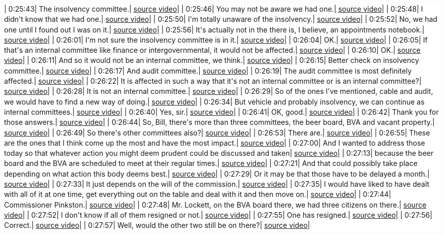 | 0:25:43| The insolvency committee.| [source video](https://archive.org/details/cocom090217specialcall?start=1543)|
| 0:25:46| You may not be aware we had one.| [source video](https://archive.org/details/cocom090217specialcall?start=1546)|
| 0:25:48| I didn't know that we had one.| [source video](https://archive.org/details/cocom090217specialcall?start=1548)|
| 0:25:50| I'm totally unaware of the insolvency.| [source video](https://archive.org/details/cocom090217specialcall?start=1550)|
| 0:25:52| No, we had one until I found out I was on it.| [source video](https://archive.org/details/cocom090217specialcall?start=1552)|
| 0:25:56| It's actually not in the there is, I believe, an appointments notebook.| [source video](https://archive.org/details/cocom090217specialcall?start=1556)|
| 0:26:01| I'm not sure the insolvency committee is in it.| [source video](https://archive.org/details/cocom090217specialcall?start=1561)|
| 0:26:04| OK.| [source video](https://archive.org/details/cocom090217specialcall?start=1564)|
| 0:26:05| If that's an internal committee like finance or intergovernmental, it would not be affected.| [source video](https://archive.org/details/cocom090217specialcall?start=1565)|
| 0:26:10| OK.| [source video](https://archive.org/details/cocom090217specialcall?start=1570)|
| 0:26:11| And so it would not be an internal committee, we think.| [source video](https://archive.org/details/cocom090217specialcall?start=1571)|
| 0:26:15| Better check on insolvency committee.| [source video](https://archive.org/details/cocom090217specialcall?start=1575)|
| 0:26:17| And audit committee.| [source video](https://archive.org/details/cocom090217specialcall?start=1577)|
| 0:26:19| The audit committee is most definitely affected.| [source video](https://archive.org/details/cocom090217specialcall?start=1579)|
| 0:26:22| It is affected in such a way that it's not an internal committee or is an internal committee?| [source video](https://archive.org/details/cocom090217specialcall?start=1582)|
| 0:26:28| It is not an internal committee.| [source video](https://archive.org/details/cocom090217specialcall?start=1588)|
| 0:26:29| So of the ones I've mentioned, cable and audit, we would have to find a new way of doing.| [source video](https://archive.org/details/cocom090217specialcall?start=1589)|
| 0:26:34| But vehicle and probably insolvency, we can continue as internal committees.| [source video](https://archive.org/details/cocom090217specialcall?start=1594)|
| 0:26:40| Yes, sir.| [source video](https://archive.org/details/cocom090217specialcall?start=1600)|
| 0:26:41| OK, good.| [source video](https://archive.org/details/cocom090217specialcall?start=1601)|
| 0:26:42| Thank you for those answers.| [source video](https://archive.org/details/cocom090217specialcall?start=1602)|
| 0:26:44| So, Bill, there's more than three committees, the beer board, BVA and vacant property.| [source video](https://archive.org/details/cocom090217specialcall?start=1604)|
| 0:26:49| So there's other committees also?| [source video](https://archive.org/details/cocom090217specialcall?start=1609)|
| 0:26:53| There are.| [source video](https://archive.org/details/cocom090217specialcall?start=1613)|
| 0:26:55| These are the ones that I think come up the most and have the most impact.| [source video](https://archive.org/details/cocom090217specialcall?start=1615)|
| 0:27:00| And I wanted to address those today so that whatever action you might deem prudent could be discussed and taken| [source video](https://archive.org/details/cocom090217specialcall?start=1620)|
| 0:27:13| because the beer board and the BVA are scheduled to meet at their regular times.| [source video](https://archive.org/details/cocom090217specialcall?start=1633)|
| 0:27:21| And that could possibly take place depending on what action this body deems best.| [source video](https://archive.org/details/cocom090217specialcall?start=1641)|
| 0:27:29| Or it may be that those have to be delayed a month.| [source video](https://archive.org/details/cocom090217specialcall?start=1649)|
| 0:27:33| It just depends on the will of the commission.| [source video](https://archive.org/details/cocom090217specialcall?start=1653)|
| 0:27:35| I would have liked to have dealt with all of it at one time, get everything out on the table and deal with it and then move on.| [source video](https://archive.org/details/cocom090217specialcall?start=1655)|
| 0:27:44| Commissioner Pinkston.| [source video](https://archive.org/details/cocom090217specialcall?start=1664)|
| 0:27:48| Mr. Lockett, on the BVA board there, we had three citizens on there.| [source video](https://archive.org/details/cocom090217specialcall?start=1668)|
| 0:27:52| I don't know if all of them resigned or not.| [source video](https://archive.org/details/cocom090217specialcall?start=1672)|
| 0:27:55| One has resigned.| [source video](https://archive.org/details/cocom090217specialcall?start=1675)|
| 0:27:56| Correct.| [source video](https://archive.org/details/cocom090217specialcall?start=1676)|
| 0:27:57| Well, would the other two still be on there?| [source video](https://archive.org/details/cocom090217specialcall?start=1677)|